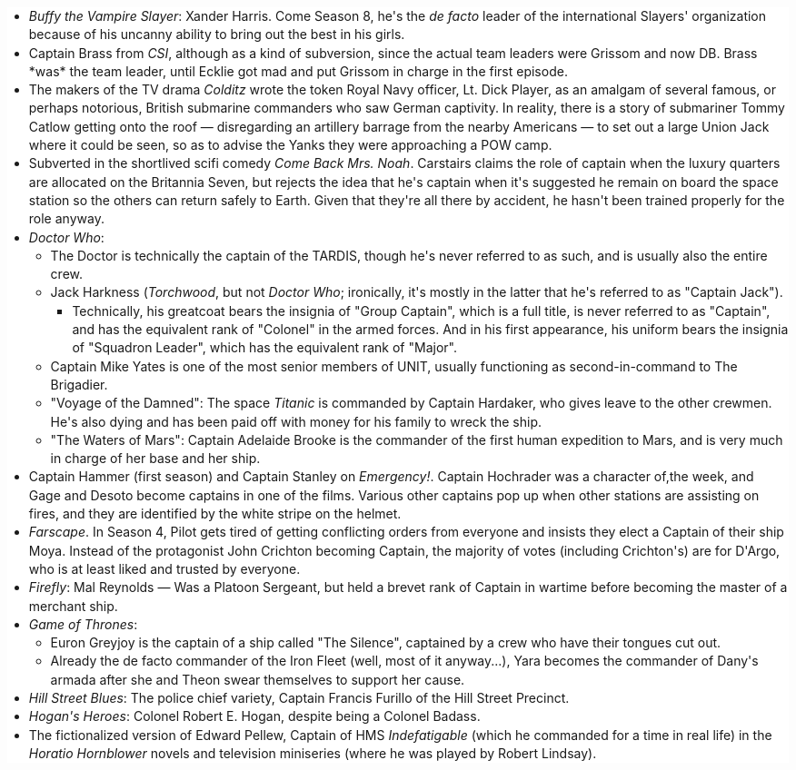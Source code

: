 -   _Buffy the Vampire Slayer_: Xander Harris. Come Season 8, he's the _de facto_ leader of the international Slayers' organization because of his uncanny ability to bring out the best in his girls.
-   Captain Brass from _CSI_, although as a kind of subversion, since the actual team leaders were Grissom and now DB. Brass \*was\* the team leader, until Ecklie got mad and put Grissom in charge in the first episode.
-   The makers of the TV drama _Colditz_ wrote the token Royal Navy officer, Lt. Dick Player, as an amalgam of several famous, or perhaps notorious, British submarine commanders who saw German captivity. In reality, there is a story of submariner Tommy Catlow getting onto the roof — disregarding an artillery barrage from the nearby Americans — to set out a large Union Jack where it could be seen, so as to advise the Yanks they were approaching a POW camp.
-   Subverted in the shortlived scifi comedy _Come Back Mrs. Noah_. Carstairs claims the role of captain when the luxury quarters are allocated on the Britannia Seven, but rejects the idea that he's captain when it's suggested he remain on board the space station so the others can return safely to Earth. Given that they're all there by accident, he hasn't been trained properly for the role anyway.
-   _Doctor Who_:
    -   The Doctor is technically the captain of the TARDIS, though he's never referred to as such, and is usually also the entire crew.
    -   Jack Harkness (_Torchwood_, but not _Doctor Who_; ironically, it's mostly in the latter that he's referred to as "Captain Jack").
        -   Technically, his greatcoat bears the insignia of "Group Captain", which is a full title, is never referred to as "Captain", and has the equivalent rank of "Colonel" in the armed forces. And in his first appearance, his uniform bears the insignia of "Squadron Leader", which has the equivalent rank of "Major".
    -   Captain Mike Yates is one of the most senior members of UNIT, usually functioning as second-in-command to The Brigadier.
    -   "Voyage of the Damned": The space _Titanic_ is commanded by Captain Hardaker, who gives leave to the other crewmen. He's also dying and has been paid off with money for his family to wreck the ship.
    -   "The Waters of Mars": Captain Adelaide Brooke is the commander of the first human expedition to Mars, and is very much in charge of her base and her ship.
-   Captain Hammer (first season) and Captain Stanley on _Emergency!_. Captain Hochrader was a character of,the week, and Gage and Desoto become captains in one of the films. Various other captains pop up when other stations are assisting on fires, and they are identified by the white stripe on the helmet.
-   _Farscape_. In Season 4, Pilot gets tired of getting conflicting orders from everyone and insists they elect a Captain of their ship Moya. Instead of the protagonist John Crichton becoming Captain, the majority of votes (including Crichton's) are for D'Argo, who is at least liked and trusted by everyone.
-   _Firefly_: Mal Reynolds — Was a Platoon Sergeant, but held a brevet rank of Captain in wartime before becoming the master of a merchant ship.
-   _Game of Thrones_:
    -   Euron Greyjoy is the captain of a ship called "The Silence", captained by a crew who have their tongues cut out.
    -   Already the de facto commander of the Iron Fleet (well, most of it anyway...), Yara becomes the commander of Dany's armada after she and Theon swear themselves to support her cause.
-   _Hill Street Blues_: The police chief variety, Captain Francis Furillo of the Hill Street Precinct.
-   _Hogan's Heroes_: Colonel Robert E. Hogan, despite being a Colonel Badass.
-   The fictionalized version of Edward Pellew, Captain of HMS _Indefatigable_ (which he commanded for a time in real life) in the _Horatio Hornblower_ novels and television miniseries (where he was played by Robert Lindsay).

